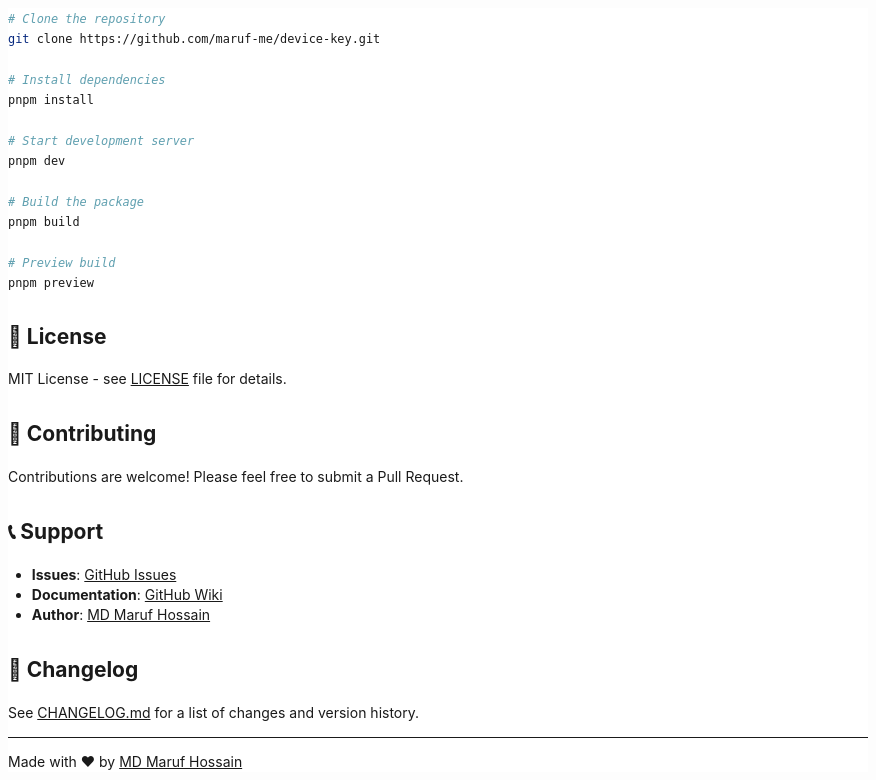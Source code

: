 ```bash
# Clone the repository
git clone https://github.com/maruf-me/device-key.git

# Install dependencies
pnpm install

# Start development server
pnpm dev

# Build the package
pnpm build

# Preview build
pnpm preview
```

## 📄 License

MIT License - see [LICENSE](LICENSE) file for details.

## 🤝 Contributing

Contributions are welcome! Please feel free to submit a Pull Request.

## 📞 Support

- **Issues**: [GitHub Issues](https://github.com/maruf-me/device-key/issues)
- **Documentation**: [GitHub Wiki](https://github.com/maruf-me/device-key/wiki)
- **Author**: [MD Maruf Hossain](https://marufme.com)

## 🔄 Changelog

See [CHANGELOG.md](CHANGELOG.md) for a list of changes and version history.

---

Made with ❤️ by [MD Maruf Hossain](https://marufme.com)
